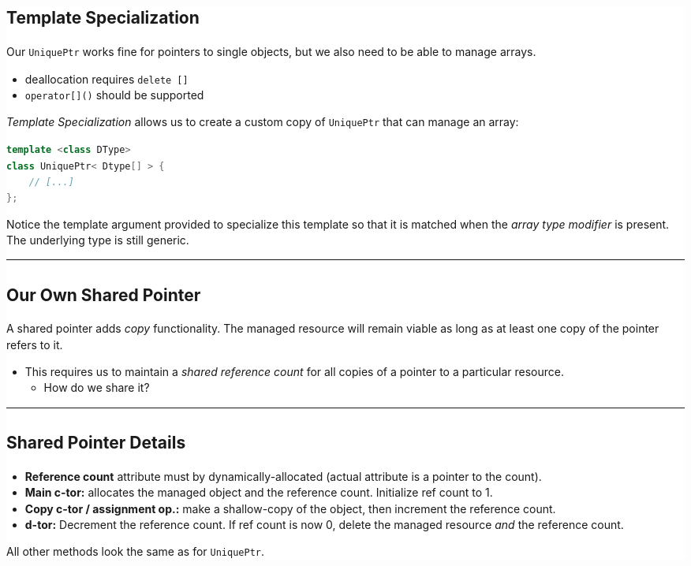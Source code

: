 
## Template Specialization

Our `UniquePtr` works fine for pointers to single objects, but we also need to be able to manage arrays.

* deallocation requires `delete []`
* `operator[]()` should be supported

_Template Specialization_ allows us to create a custom copy of `UniquePtr` that can manage an array:

```cpp
template <class DType>
class UniquePtr< Dtype[] > {
    // [...]
};
```
Notice the template argument provided to specialize this template so that it is matched when the _array type modifier_ is present.  The underlying type is still generic.

---

## Our Own Shared Pointer

A shared pointer adds _copy_ functionality.  The managed resource will remain viable as long as at least one copy of the pointer refers to it.

* This requires us to maintain a _shared reference count_ for all copies of a pointer to a particular resource.
    - How do we share it?

---

## Shared Pointer Details

* **Reference count** attribute must by dynamically-allocated (actual attribute is a pointer to the count).
* **Main c-tor:** allocates the managed object and the reference count.  Initialize ref count to 1.
* **Copy c-tor / assignment op.:**  make a shallow-copy of the object, then increment the reference count.
* **d-tor:** Decrement the reference count.  If ref count is now 0, delete the managed resource _and_ the reference count.

All other methods look the same as for `UniquePtr`.
